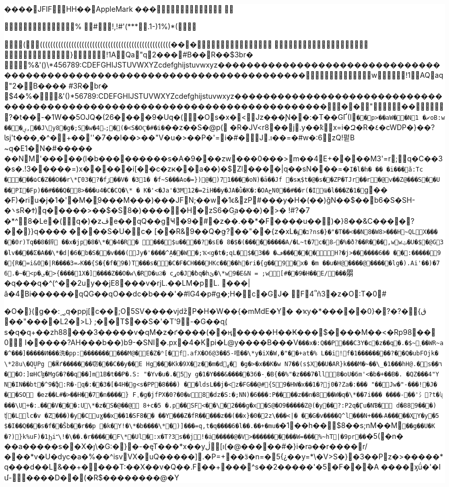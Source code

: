 ���� JFIF  H H  �� AppleMark
�� � 

 
% #!,!#'(\*\*\*.1-)1%)\*(
 
(((((((((((((((((((((((((((((((((((((((((((((((((((���           
        
   } !1AQa"q2���#B��R��$3br� 
%&'()\*456789:CDEFGHIJSTUVWXYZcdefghijstuvwxyz�������������������������������������������������������������������������  w !1AQaq"2�B���� #3R�br�
$4�%�&'()\*56789:CDEFGHIJSTUVWXYZcdefghijstuvwxyz�������������������������������������������������������������������������� ��" ��   ? �t��-�1W��5OJQ�(26����9�Uq�( �O\s�x�<Jz���Ɲ� �:�T�� GҐ(l`��p>��aW��N1 �ޗoB:w���ؠ,��J\y8� g�;S�w�4˵;�(�<S�OҀ �#�i�`��z��S�@ p( �R� JV<r8��j.y��ҟx=i�Զ�R�٤�cWDP�}��?ʪj't��� ,�^�+��''�7��l� �>��"V�u�>��P�'=i�#�J.ı��=�#w�:6zQ!펕B ~q�E1�N�#�����
��NM'�����(l�b���������s�A�޴�9��zw���׽<���0m��4E+����M3'=r;q�C��3�s�.!3�׎����=)x�����i[��c�zҝ��a��)�$Zl����|q��sN���=�`I�l�h�
��
�i���ǎ:Tc����۵C�Z��O��r\*Ӷ03�?�fڙ��V�
�31� �f~S���Ao�=})@�)71����oN)�ā��Jf �sҗ$t�@�s��ZP�TJr��r�@v��Z@���S��U ��PI�Fp)��#���Q�8>���u4�C�CQ�\* �
K�'<�Ja'�3M12�=2iH��y�JA�ǜ�K�:�OAخN0��#��r(�IҨ�l���Z�1�`g�� �F)�riu�j�1�'�M�֤9���M���)���JFN;��w�1ϵ&zP#���y�H�(��)ǧN��$��b6�S�SH-�܌sR�Ϯ)q�����>��$�S8�)�����H�zS6�G֦a���)�>� !#?�7 �\*^8�Le�(q�)�zڤe��qQ��gҸ�9�#׊�z��.�ް�\*�F����u��)�}8��&C����?��}}q���� ����S�U�c�
[ ��R&9��Q�ǥ?��"��{z�xL`�ֈב�׭?ns�}�"�T��<�� N8�W8>���H~QLX�����0r)Tq��8�錊 ��x�jp�8�\*��4�R� ���$u����?�sE� 8�$�(���������A/�L~t�7c�ހ8�%�ð?��R���,wwݑ�U�$�@G3�lv����Σ�A��\*�d|�6�b�S��v���(Jy�'����^̠A��W�;Ҡ<g�t� ;qL�$�ڡ�
��3������H?�j>������ 6��
��:�����9�{R�=i&0 �|R����ގ=3K��{S�{�f�9�)T���s��C�F�CH���HKc����h�ri�{g��9�x� �m
��u�H@��� �@�����lg�).Ai '��)�76.�~�<p �؈�>{����1X�]����Z��O�w\�RD�uϨ� cړo�J�ެb q�hێ�\*w9�E&N =
;w[#�򧃎�9�H��E/��� `朤�q���q�^(^��2uy��jE8���v�rjL.��LM�p\L.
���|ǎ�4͸Bi݀������qQG��qO��dc�b���'�#lG4�p#gִ�;H�c�GJ�
F4՞ñ3�z�O:T�0#

 �O�}(g��:؃q�ppj[c��;O5SV����vjǆP�H�W��{�mMdE�Y� �ҡy�\*�����0}�?�?�{ڨ ��"��� �L2�׽>L }
;��T$��S�'�T'9-�G��qۭ( s�q�q+��zh88���3�����v�qM�z�ґ����(��ӊ�����H��Ҝ���$����M��<�Rp98��
0
I�����?AH���b��)b9-�SNI�.px�4�K pi�L@y����B���V`���x�:Ԛ��P���C3Y�c�z��q�.�$~˯��WR~a�^���]�����Ͷ���洗�pp:�� ��������M@�E�Z�ʱ[�f޵.afX�O6@3��5-唶��\*y�iX�W,�"��+at�% L� �i!f�1��������?��Q�ubFOjk�\*28u\�QU̟Pg
�Ӝґ������� 窃�� �C��y��E
Hg���Kk�9X�z��m�d΋ߨ�
�g�>�x��K�w
N7��(s$X��U�AR}k���M�~��\_�1���hH@.�s�ٜ�٦��O:]ϖHCɮ�MgG�?��q޳��]m1B�t��P�.S:
"�Yv�u�.�5y g�1�Y���&�����36�-˱�B{��%"�z���7�ll8�oU�6m'<�b�+��B�. �QZ���4"YN�IN��bt�^9�ֆ :R�-q�:��3�[�4H�g< s�PP�8���) �߭�ldsL��j�<z�FG��@#{S9�HW�x��1�?֐j0�?Za�:��� "��Jw�"-���!�J���SO
�ez��L#�>��H��7�n����}
Fˌ�g�jfPX�0?�0�ʁ8�dz�S:�;NN)�6���:P����z��n�8��W�q�\*��7i���
����-��'氵?t�ʯ���\U+�:܅���V���:U\*�z�S�@��@
8+c�5 �.p��SF<��\�2���g�x�S@�O9�����Z@(�y��?:P2q�Ӷu�NƁ� d�889���)ʧ�Llc�v �Z���)�y�Cuɣ��x��1�SF8 �� ��Y���Z�fR�����z��(��x}�0�2z\���<|� ��G�v����Q^l���N+���˫A�����ҲY�y�5$�I��Q���s�f��Ŝb��r��p �k�Y!�\*�b����\*�)]���=q,t�q����6�l��.��+�mu�`�1��h��$8��s;nM��M`��g��U�K�?)}k%uF)�1Ϧi˭\!�\��.�r�����F\*�Ul�:x�T?3s��j!�ȧ�����@�V>����������W=���%~hT|�9pr��`�5(�n�
��a�����s�΁�X�ȷ\�G:�}�-�ęT���\*x��yڷ[ı(�@�����#�}i�rə��r����r/
���\*v�U�dyc�a�%��^isvVX�uQ�����].�P=+��ӟ�n=�5{¿��y=\*\�V>S�}�3��Pz�>�����\*q���d��L&��+����T:��X��v�Q��.F��+���^s��2�����'�5�F��ާ�A ����ӽǘ�'�I
մ-����D��(�R$��������@�Υ
 